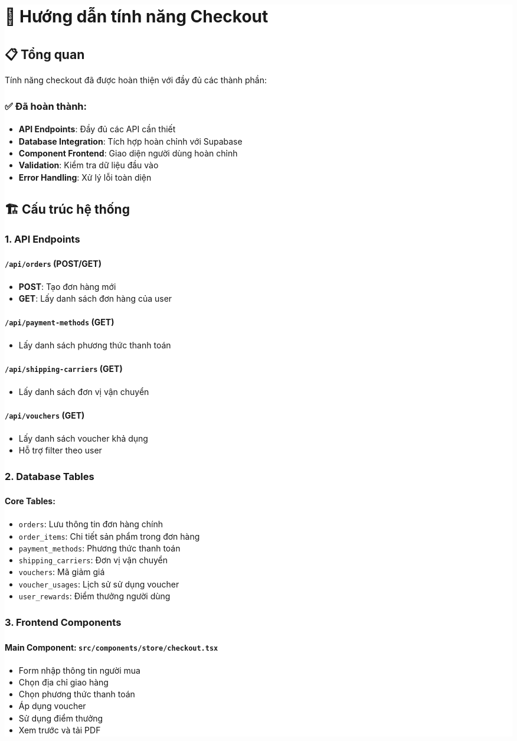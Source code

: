# 🛒 Hướng dẫn tính năng Checkout

## 📋 Tổng quan

Tính năng checkout đã được hoàn thiện với đầy đủ các thành phần:

### ✅ Đã hoàn thành:
- **API Endpoints**: Đầy đủ các API cần thiết
- **Database Integration**: Tích hợp hoàn chỉnh với Supabase
- **Component Frontend**: Giao diện người dùng hoàn chỉnh
- **Validation**: Kiểm tra dữ liệu đầu vào
- **Error Handling**: Xử lý lỗi toàn diện

## 🏗️ Cấu trúc hệ thống

### 1. API Endpoints

#### `/api/orders` (POST/GET)
- **POST**: Tạo đơn hàng mới
- **GET**: Lấy danh sách đơn hàng của user

#### `/api/payment-methods` (GET)
- Lấy danh sách phương thức thanh toán

#### `/api/shipping-carriers` (GET)
- Lấy danh sách đơn vị vận chuyển

#### `/api/vouchers` (GET)
- Lấy danh sách voucher khả dụng
- Hỗ trợ filter theo user

### 2. Database Tables

#### Core Tables:
- `orders`: Lưu thông tin đơn hàng chính
- `order_items`: Chi tiết sản phẩm trong đơn hàng
- `payment_methods`: Phương thức thanh toán
- `shipping_carriers`: Đơn vị vận chuyển
- `vouchers`: Mã giảm giá
- `voucher_usages`: Lịch sử sử dụng voucher
- `user_rewards`: Điểm thưởng người dùng

### 3. Frontend Components

#### Main Component: `src/components/store/checkout.tsx`
- Form nhập thông tin người mua
- Chọn địa chỉ giao hàng
- Chọn phương thức thanh toán
- Áp dụng voucher
- Sử dụng điểm thưởng
- Xem trước và tải PDF
